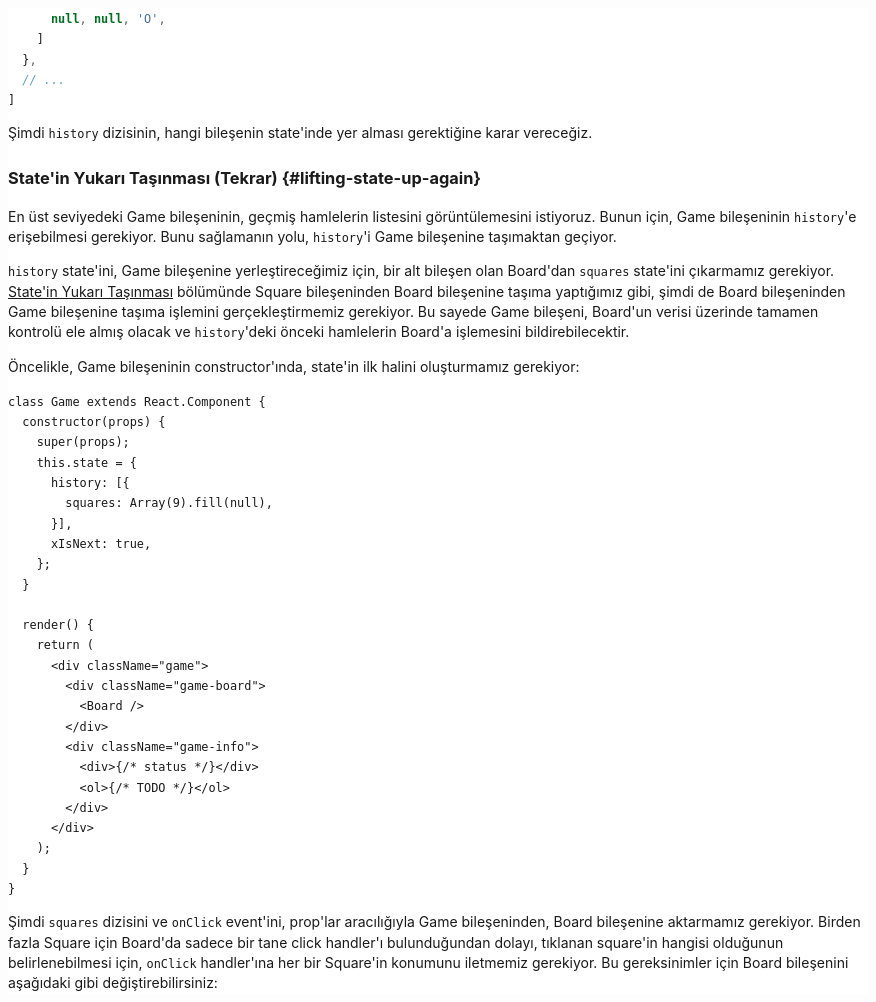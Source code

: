 ```javascript
      null, null, 'O',
    ]
  },
  // ...
]
```

Şimdi `history` dizisinin, hangi bileşenin state'inde yer alması gerektiğine karar vereceğiz.

### State'in Yukarı Taşınması (Tekrar) {#lifting-state-up-again}

En üst seviyedeki Game bileşeninin, geçmiş hamlelerin listesini görüntülemesini istiyoruz. Bunun için, Game bileşeninin `history`'e erişebilmesi gerekiyor. Bunu sağlamanın yolu, `history`'i Game bileşenine taşımaktan geçiyor.

`history` state'ini, Game bileşenine yerleştireceğimiz için, bir alt bileşen olan Board'dan `squares` state'ini çıkarmamız gerekiyor. [State'in Yukarı Taşınması](#lifting-state-up) bölümünde Square bileşeninden Board bileşenine taşıma yaptığımız gibi, şimdi de Board bileşeninden Game bileşenine taşıma işlemini gerçekleştirmemiz gerekiyor. Bu sayede Game bileşeni, Board'un verisi üzerinde tamamen kontrolü ele almış olacak ve `history`'deki önceki hamlelerin Board'a işlemesini bildirebilecektir.

Öncelikle, Game bileşeninin constructor'ında, state'in ilk halini oluşturmamız gerekiyor: 

```javascript{2-10}
class Game extends React.Component {
  constructor(props) {
    super(props);
    this.state = {
      history: [{
        squares: Array(9).fill(null),
      }],
      xIsNext: true,
    };
  }

  render() {
    return (
      <div className="game">
        <div className="game-board">
          <Board />
        </div>
        <div className="game-info">
          <div>{/* status */}</div>
          <ol>{/* TODO */}</ol>
        </div>
      </div>
    );
  }
}
```

Şimdi `squares` dizisini ve `onClick` event'ini, prop'lar aracılığıyla Game bileşeninden, Board bileşenine aktarmamız gerekiyor. Birden fazla Square için Board'da sadece bir tane click handler'ı bulunduğundan dolayı, tıklanan square'in hangisi olduğunun belirlenebilmesi için, `onClick` handler'ına her bir Square'in konumunu iletmemiz gerekiyor. Bu gereksinimler için Board bileşenini aşağıdaki gibi değiştirebilirsiniz: 
